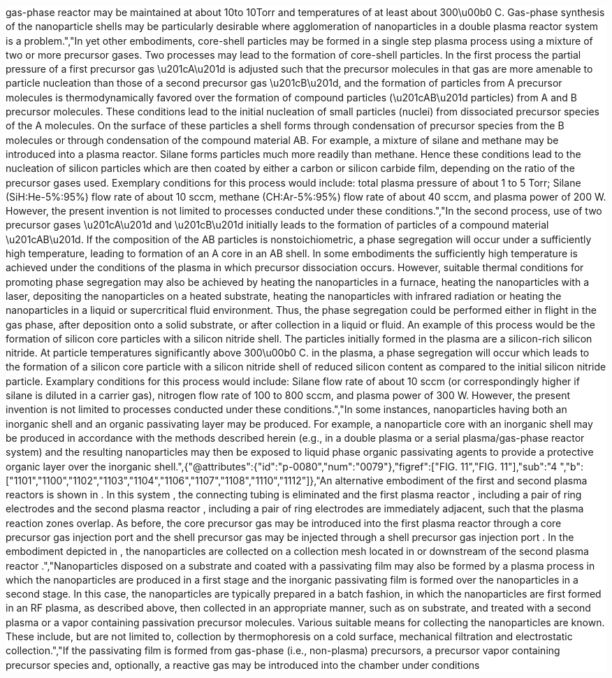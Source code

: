gas-phase reactor may be maintained at about 10to 10Torr and temperatures of at least about 300\u00b0 C. Gas-phase synthesis of the nanoparticle shells may be particularly desirable where agglomeration of nanoparticles in a double plasma reactor system is a problem.","In yet other embodiments, core-shell particles may be formed in a single step plasma process using a mixture of two or more precursor gases. Two processes may lead to the formation of core-shell particles. In the first process the partial pressure of a first precursor gas \u201cA\u201d is adjusted such that the precursor molecules in that gas are more amenable to particle nucleation than those of a second precursor gas \u201cB\u201d, and the formation of particles from A precursor molecules is thermodynamically favored over the formation of compound particles (\u201cAB\u201d particles) from A and B precursor molecules. These conditions lead to the initial nucleation of small particles (nuclei) from dissociated precursor species of the A molecules. On the surface of these particles a shell forms through condensation of precursor species from the B molecules or through condensation of the compound material AB. For example, a mixture of silane and methane may be introduced into a plasma reactor. Silane forms particles much more readily than methane. Hence these conditions lead to the nucleation of silicon particles which are then coated by either a carbon or silicon carbide film, depending on the ratio of the precursor gases used. Exemplary conditions for this process would include: total plasma pressure of about 1 to 5 Torr; Silane (SiH:He-5%:95%) flow rate of about 10 sccm, methane (CH:Ar-5%:95%) flow rate of about 40 sccm, and plasma power of 200 W. However, the present invention is not limited to processes conducted under these conditions.","In the second process, use of two precursor gases \u201cA\u201d and \u201cB\u201d initially leads to the formation of particles of a compound material \u201cAB\u201d. If the composition of the AB particles is nonstoichiometric, a phase segregation will occur under a sufficiently high temperature, leading to formation of an A core in an AB shell. In some embodiments the sufficiently high temperature is achieved under the conditions of the plasma in which precursor dissociation occurs. However, suitable thermal conditions for promoting phase segregation may also be achieved by heating the nanoparticles in a furnace, heating the nanoparticles with a laser, depositing the nanoparticles on a heated substrate, heating the nanoparticles with infrared radiation or heating the nanoparticles in a liquid or supercritical fluid environment. Thus, the phase segregation could be performed either in flight in the gas phase, after deposition onto a solid substrate, or after collection in a liquid or fluid. An example of this process would be the formation of silicon core particles with a silicon nitride shell. The particles initially formed in the plasma are a silicon-rich silicon nitride. At particle temperatures significantly above 300\u00b0 C. in the plasma, a phase segregation will occur which leads to the formation of a silicon core particle with a silicon nitride shell of reduced silicon content as compared to the initial silicon nitride particle. Examplary conditions for this process would include: Silane flow rate of about 10 sccm (or correspondingly higher if silane is diluted in a carrier gas), nitrogen flow rate of 100 to 800 sccm, and plasma power of 300 W. However, the present invention is not limited to processes conducted under these conditions.","In some instances, nanoparticles having both an inorganic shell and an organic passivating layer may be produced. For example, a nanoparticle core with an inorganic shell may be produced in accordance with the methods described herein (e.g., in a double plasma or a serial plasma\/gas-phase reactor system) and the resulting nanoparticles may then be exposed to liquid phase organic passivating agents to provide a protective organic layer over the inorganic shell.",{"@attributes":{"id":"p-0080","num":"0079"},"figref":["FIG. 11","FIG. 11"],"sub":"4 ","b":["1101","1100","1102","1103","1104","1106","1107","1108","1110","1112"]},"An alternative embodiment of the first and second plasma reactors is shown in . In this system , the connecting tubing  is eliminated and the first plasma reactor , including a pair of ring electrodes  and the second plasma reactor , including a pair of ring electrodes  are immediately adjacent, such that the plasma reaction zones overlap. As before, the core precursor gas may be introduced into the first plasma reactor  through a core precursor gas injection port  and the shell precursor gas may be injected through a shell precursor gas injection port . In the embodiment depicted in , the nanoparticles are collected on a collection mesh  located in or downstream of the second plasma reactor .","Nanoparticles disposed on a substrate and coated with a passivating film may also be formed by a plasma process in which the nanoparticles are produced in a first stage and the inorganic passivating film is formed over the nanoparticles in a second stage. In this case, the nanoparticles are typically prepared in a batch fashion, in which the nanoparticles are first formed in an RF plasma, as described above, then collected in an appropriate manner, such as on substrate, and treated with a second plasma or a vapor containing passivation precursor molecules. Various suitable means for collecting the nanoparticles are known. These include, but are not limited to, collection by thermophoresis on a cold surface, mechanical filtration and electrostatic collection.","If the passivating film is formed from gas-phase (i.e., non-plasma) precursors, a precursor vapor containing precursor species and, optionally, a reactive gas may be introduced into the chamber under conditions